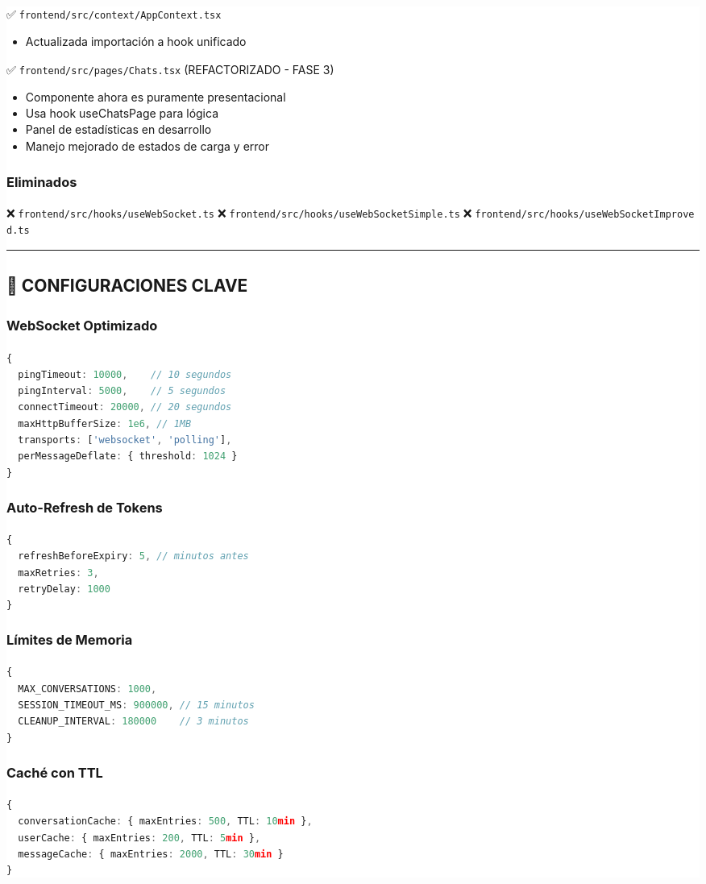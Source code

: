 ✅ `frontend/src/context/AppContext.tsx`
- Actualizada importación a hook unificado

✅ `frontend/src/pages/Chats.tsx` (REFACTORIZADO - FASE 3)
- Componente ahora es puramente presentacional
- Usa hook useChatsPage para lógica
- Panel de estadísticas en desarrollo
- Manejo mejorado de estados de carga y error

### Eliminados
❌ `frontend/src/hooks/useWebSocket.ts`
❌ `frontend/src/hooks/useWebSocketSimple.ts`
❌ `frontend/src/hooks/useWebSocketImproved.ts`

---

## 🔧 CONFIGURACIONES CLAVE

### WebSocket Optimizado
```typescript
{
  pingTimeout: 10000,    // 10 segundos
  pingInterval: 5000,    // 5 segundos
  connectTimeout: 20000, // 20 segundos
  maxHttpBufferSize: 1e6, // 1MB
  transports: ['websocket', 'polling'],
  perMessageDeflate: { threshold: 1024 }
}
```

### Auto-Refresh de Tokens
```typescript
{
  refreshBeforeExpiry: 5, // minutos antes
  maxRetries: 3,
  retryDelay: 1000
}
```

### Límites de Memoria
```typescript
{
  MAX_CONVERSATIONS: 1000,
  SESSION_TIMEOUT_MS: 900000, // 15 minutos
  CLEANUP_INTERVAL: 180000    // 3 minutos
}
```

### Caché con TTL
```typescript
{
  conversationCache: { maxEntries: 500, TTL: 10min },
  userCache: { maxEntries: 200, TTL: 5min },
  messageCache: { maxEntries: 2000, TTL: 30min }
}
```
